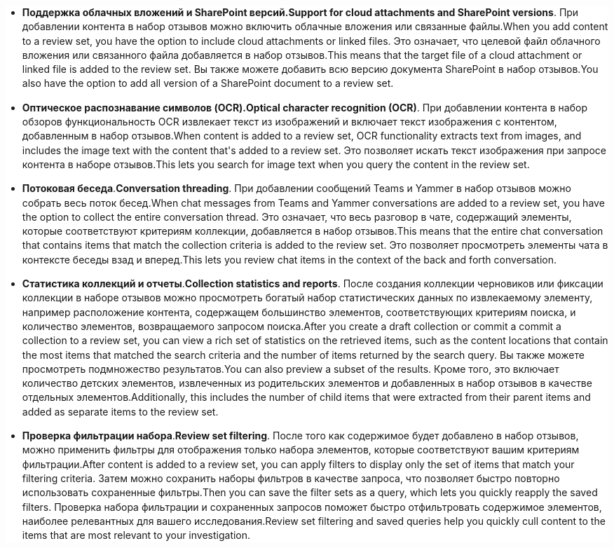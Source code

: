 - <span data-ttu-id="b8858-232">**Поддержка облачных вложений и SharePoint версий.**</span><span class="sxs-lookup"><span data-stu-id="b8858-232">**Support for cloud attachments and SharePoint versions**.</span></span> <span data-ttu-id="b8858-233">При добавлении контента в набор отзывов можно включить облачные вложения или связанные файлы.</span><span class="sxs-lookup"><span data-stu-id="b8858-233">When you add content to a review set, you have the option to include cloud attachments or linked files.</span></span> <span data-ttu-id="b8858-234">Это означает, что целевой файл облачного вложения или связанного файла добавляется в набор отзывов.</span><span class="sxs-lookup"><span data-stu-id="b8858-234">This means that the target file of a cloud attachment or linked file is added to the review set.</span></span> <span data-ttu-id="b8858-235">Вы также можете добавить всю версию документа SharePoint в набор отзывов.</span><span class="sxs-lookup"><span data-stu-id="b8858-235">You also have the option to add all version of a SharePoint document to a review set.</span></span>

- <span data-ttu-id="b8858-236">**Оптическое распознавание символов (OCR).**</span><span class="sxs-lookup"><span data-stu-id="b8858-236">**Optical character recognition (OCR)**.</span></span> <span data-ttu-id="b8858-237">При добавлении контента в набор обзоров функциональность OCR извлекает текст из изображений и включает текст изображения с контентом, добавленным в набор отзывов.</span><span class="sxs-lookup"><span data-stu-id="b8858-237">When content is added to a review set, OCR functionality extracts text from images, and includes the image text with the content that's added to a review set.</span></span> <span data-ttu-id="b8858-238">Это позволяет искать текст изображения при запросе контента в наборе отзывов.</span><span class="sxs-lookup"><span data-stu-id="b8858-238">This lets you search for image text when you query the content in the review set.</span></span>

- <span data-ttu-id="b8858-239">**Потоковая беседа**.</span><span class="sxs-lookup"><span data-stu-id="b8858-239">**Conversation threading**.</span></span> <span data-ttu-id="b8858-240">При добавлении сообщений Teams и Yammer в набор отзывов можно собрать весь поток бесед.</span><span class="sxs-lookup"><span data-stu-id="b8858-240">When chat messages from Teams and Yammer conversations are added to a review set, you have the option to collect the entire conversation thread.</span></span> <span data-ttu-id="b8858-241">Это означает, что весь разговор в чате, содержащий элементы, которые соответствуют критериям коллекции, добавляется в набор отзывов.</span><span class="sxs-lookup"><span data-stu-id="b8858-241">This means that the entire chat conversation that contains items that match the collection criteria is added to the review set.</span></span> <span data-ttu-id="b8858-242">Это позволяет просмотреть элементы чата в контексте беседы взад и вперед.</span><span class="sxs-lookup"><span data-stu-id="b8858-242">This lets you review chat items in the context of the back and forth conversation.</span></span>

- <span data-ttu-id="b8858-243">**Статистика коллекций и отчеты**.</span><span class="sxs-lookup"><span data-stu-id="b8858-243">**Collection statistics and reports**.</span></span> <span data-ttu-id="b8858-244">После создания коллекции черновиков или фиксации коллекции в наборе отзывов можно просмотреть богатый набор статистических данных по извлекаемому элементу, например расположение контента, содержащем большинство элементов, соответствующих критериям поиска, и количество элементов, возвращаемого запросом поиска.</span><span class="sxs-lookup"><span data-stu-id="b8858-244">After you create a draft collection or commit a commit a collection to a review set, you can view a rich set of statistics on the retrieved items, such as the content locations that contain the most items that matched the search criteria and the number of items returned by the search query.</span></span> <span data-ttu-id="b8858-245">Вы также можете просмотреть подмножество результатов.</span><span class="sxs-lookup"><span data-stu-id="b8858-245">You can also preview a subset of the results.</span></span> <span data-ttu-id="b8858-246">Кроме того, это включает количество детских элементов, извлеченных из родительских элементов и добавленных в набор отзывов в качестве отдельных элементов.</span><span class="sxs-lookup"><span data-stu-id="b8858-246">Additionally, this includes the number of child items that were extracted from their parent items and added as separate items to the review set.</span></span>

- <span data-ttu-id="b8858-247">**Проверка фильтрации набора**.</span><span class="sxs-lookup"><span data-stu-id="b8858-247">**Review set filtering**.</span></span> <span data-ttu-id="b8858-248">После того как содержимое будет добавлено в набор отзывов, можно применить фильтры для отображения только набора элементов, которые соответствуют вашим критериям фильтрации.</span><span class="sxs-lookup"><span data-stu-id="b8858-248">After content is added to a review set, you can apply filters to display only the set of items that match your filtering criteria.</span></span> <span data-ttu-id="b8858-249">Затем можно сохранить наборы фильтров в качестве запроса, что позволяет быстро повторно использовать сохраненные фильтры.</span><span class="sxs-lookup"><span data-stu-id="b8858-249">Then you can save the filter sets as a query, which lets you quickly reapply the saved filters.</span></span> <span data-ttu-id="b8858-250">Проверка набора фильтрации и сохраненных запросов поможет быстро отфильтровать содержимое элементов, наиболее релевантных для вашего исследования.</span><span class="sxs-lookup"><span data-stu-id="b8858-250">Review set filtering and saved queries help you quickly cull content to the items that are most relevant to your investigation.</span></span>
